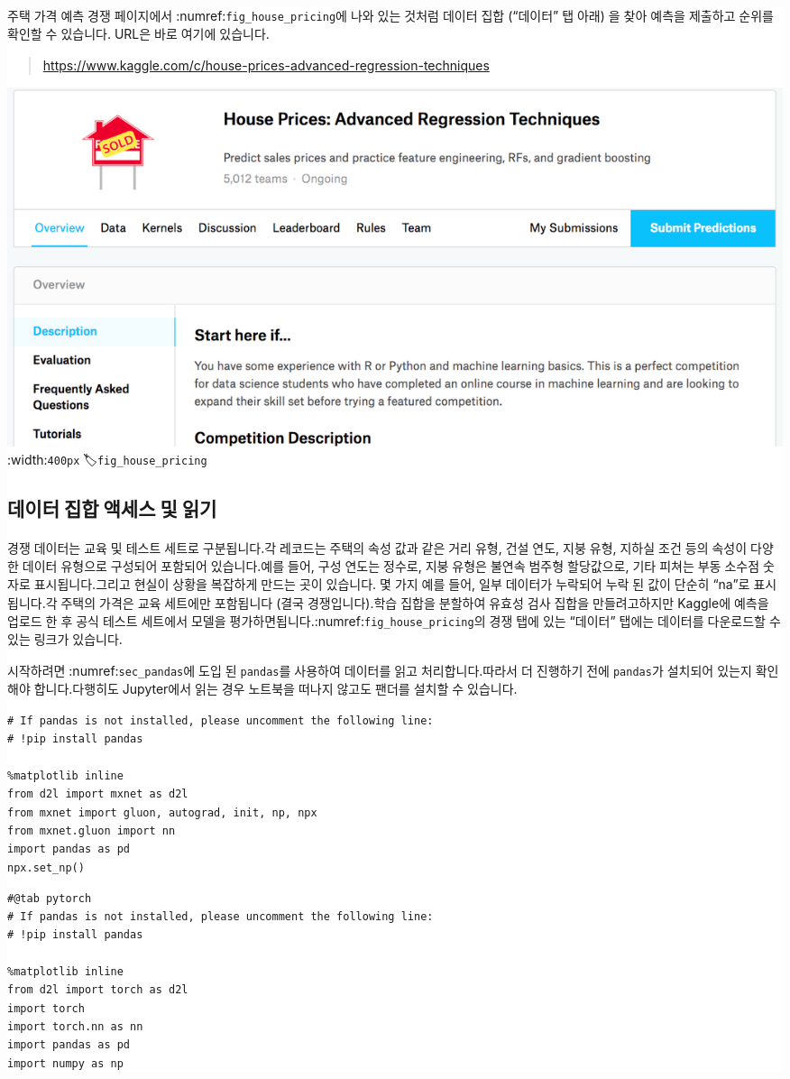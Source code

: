 주택 가격 예측 경쟁 페이지에서 :numref:`fig_house_pricing`에 나와 있는 것처럼 데이터 집합 (“데이터” 탭 아래) 을 찾아 예측을 제출하고 순위를 확인할 수 있습니다. URL은 바로 여기에 있습니다.

> https://www.kaggle.com/c/house-prices-advanced-regression-techniques

![The house price prediction competition page.](../img/house_pricing.png)
:width:`400px`
:label:`fig_house_pricing`

## 데이터 집합 액세스 및 읽기

경쟁 데이터는 교육 및 테스트 세트로 구분됩니다.각 레코드는 주택의 속성 값과 같은 거리 유형, 건설 연도, 지붕 유형, 지하실 조건 등의 속성이 다양한 데이터 유형으로 구성되어 포함되어 있습니다.예를 들어, 구성 연도는 정수로, 지붕 유형은 불연속 범주형 할당값으로, 기타 피쳐는 부동 소수점 숫자로 표시됩니다.그리고 현실이 상황을 복잡하게 만드는 곳이 있습니다. 몇 가지 예를 들어, 일부 데이터가 누락되어 누락 된 값이 단순히 “na”로 표시됩니다.각 주택의 가격은 교육 세트에만 포함됩니다 (결국 경쟁입니다).학습 집합을 분할하여 유효성 검사 집합을 만들려고하지만 Kaggle에 예측을 업로드 한 후 공식 테스트 세트에서 모델을 평가하면됩니다.:numref:`fig_house_pricing`의 경쟁 탭에 있는 “데이터” 탭에는 데이터를 다운로드할 수 있는 링크가 있습니다.

시작하려면 :numref:`sec_pandas`에 도입 된 `pandas`를 사용하여 데이터를 읽고 처리합니다.따라서 더 진행하기 전에 `pandas`가 설치되어 있는지 확인해야 합니다.다행히도 Jupyter에서 읽는 경우 노트북을 떠나지 않고도 팬더를 설치할 수 있습니다.

```{.python .input}
# If pandas is not installed, please uncomment the following line:
# !pip install pandas

%matplotlib inline
from d2l import mxnet as d2l
from mxnet import gluon, autograd, init, np, npx
from mxnet.gluon import nn
import pandas as pd
npx.set_np()
```

```{.python .input}
#@tab pytorch
# If pandas is not installed, please uncomment the following line:
# !pip install pandas

%matplotlib inline
from d2l import torch as d2l
import torch
import torch.nn as nn
import pandas as pd
import numpy as np
```
